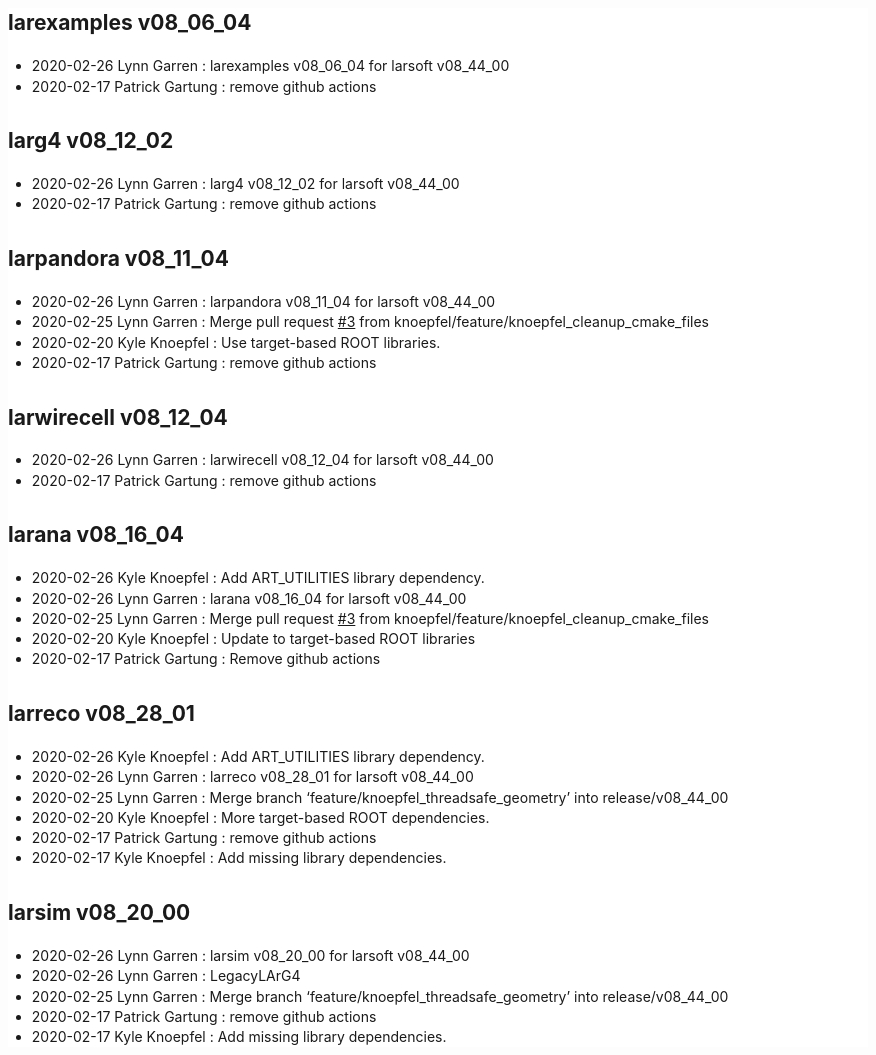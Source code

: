 larexamples v08\_06\_04
--------------------------------------------------

-   2020-02-26 Lynn Garren : larexamples v08\_06\_04 for larsoft v08\_44\_00
-   2020-02-17 Patrick Gartung : remove github actions

larg4 v08\_12\_02
--------------------------------------

-   2020-02-26 Lynn Garren : larg4 v08\_12\_02 for larsoft v08\_44\_00
-   2020-02-17 Patrick Gartung : remove github actions

larpandora v08\_11\_04
------------------------------------------------

-   2020-02-26 Lynn Garren : larpandora v08\_11\_04 for larsoft v08\_44\_00
-   2020-02-25 Lynn Garren : Merge pull request [\#3](/redmine/issues/3 "Feature: Connect to Database with kerberos authentication (Rejected)") from knoepfel/feature/knoepfel\_cleanup\_cmake\_files
-   2020-02-20 Kyle Knoepfel : Use target-based ROOT libraries.
-   2020-02-17 Patrick Gartung : remove github actions

larwirecell v08\_12\_04
--------------------------------------------------

-   2020-02-26 Lynn Garren : larwirecell v08\_12\_04 for larsoft v08\_44\_00
-   2020-02-17 Patrick Gartung : remove github actions

larana v08\_16\_04
----------------------------------------

-   2020-02-26 Kyle Knoepfel : Add ART\_UTILITIES library dependency.
-   2020-02-26 Lynn Garren : larana v08\_16\_04 for larsoft v08\_44\_00
-   2020-02-25 Lynn Garren : Merge pull request [\#3](/redmine/issues/3 "Feature: Connect to Database with kerberos authentication (Rejected)") from knoepfel/feature/knoepfel\_cleanup\_cmake\_files
-   2020-02-20 Kyle Knoepfel : Update to target-based ROOT libraries
-   2020-02-17 Patrick Gartung : Remove github actions

larreco v08\_28\_01
------------------------------------------

-   2020-02-26 Kyle Knoepfel : Add ART\_UTILITIES library dependency.
-   2020-02-26 Lynn Garren : larreco v08\_28\_01 for larsoft v08\_44\_00
-   2020-02-25 Lynn Garren : Merge branch ‘feature/knoepfel\_threadsafe\_geometry’ into release/v08\_44\_00
-   2020-02-20 Kyle Knoepfel : More target-based ROOT dependencies.
-   2020-02-17 Patrick Gartung : remove github actions
-   2020-02-17 Kyle Knoepfel : Add missing library dependencies.

larsim v08\_20\_00
----------------------------------------

-   2020-02-26 Lynn Garren : larsim v08\_20\_00 for larsoft v08\_44\_00
-   2020-02-26 Lynn Garren : LegacyLArG4
-   2020-02-25 Lynn Garren : Merge branch ‘feature/knoepfel\_threadsafe\_geometry’ into release/v08\_44\_00
-   2020-02-17 Patrick Gartung : remove github actions
-   2020-02-17 Kyle Knoepfel : Add missing library dependencies.
